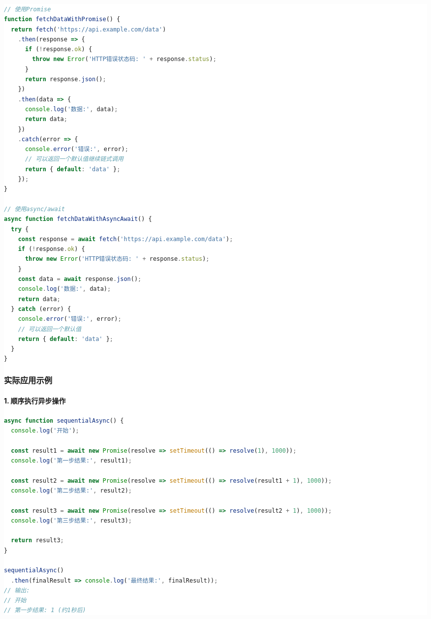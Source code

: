 ```javascript
// 使用Promise
function fetchDataWithPromise() {
  return fetch('https://api.example.com/data')
    .then(response => {
      if (!response.ok) {
        throw new Error('HTTP错误状态码: ' + response.status);
      }
      return response.json();
    })
    .then(data => {
      console.log('数据:', data);
      return data;
    })
    .catch(error => {
      console.error('错误:', error);
      // 可以返回一个默认值继续链式调用
      return { default: 'data' };
    });
}

// 使用async/await
async function fetchDataWithAsyncAwait() {
  try {
    const response = await fetch('https://api.example.com/data');
    if (!response.ok) {
      throw new Error('HTTP错误状态码: ' + response.status);
    }
    const data = await response.json();
    console.log('数据:', data);
    return data;
  } catch (error) {
    console.error('错误:', error);
    // 可以返回一个默认值
    return { default: 'data' };
  }
}
```

### 实际应用示例

#### 1. 顺序执行异步操作

```javascript
async function sequentialAsync() {
  console.log('开始');

  const result1 = await new Promise(resolve => setTimeout(() => resolve(1), 1000));
  console.log('第一步结果:', result1);

  const result2 = await new Promise(resolve => setTimeout(() => resolve(result1 + 1), 1000));
  console.log('第二步结果:', result2);

  const result3 = await new Promise(resolve => setTimeout(() => resolve(result2 + 1), 1000));
  console.log('第三步结果:', result3);

  return result3;
}

sequentialAsync()
  .then(finalResult => console.log('最终结果:', finalResult));
// 输出:
// 开始
// 第一步结果: 1 (约1秒后)
```